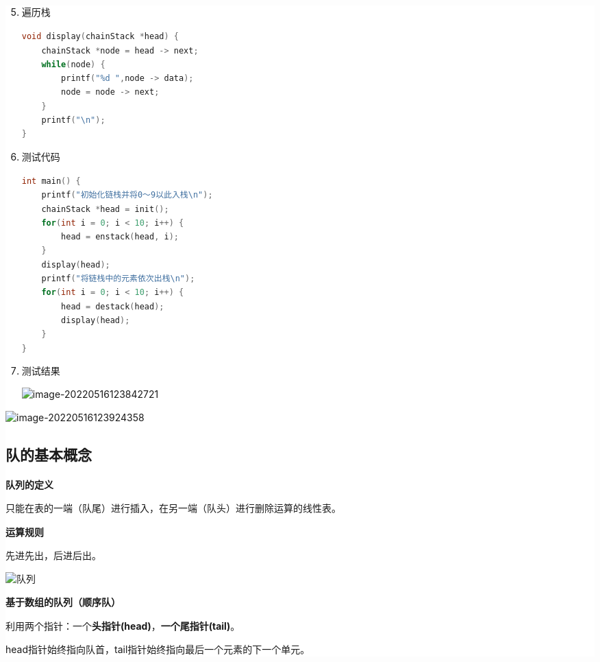 5. 遍历栈

   ```c
   void display(chainStack *head) {
       chainStack *node = head -> next;
       while(node) {
           printf("%d ",node -> data);
           node = node -> next;
       }
       printf("\n");
   }
   ```

6. 测试代码

   ```c
   int main() {
       printf("初始化链栈并将0～9以此入栈\n");
       chainStack *head = init();
       for(int i = 0; i < 10; i++) {
           head = enstack(head, i);
       }
       display(head);
       printf("将链栈中的元素依次出栈\n");
       for(int i = 0; i < 10; i++) {
           head = destack(head);
           display(head);
       }
   }
   ```

7. 测试结果

   ![image-20220516123842721](https://yvling-typora-image-1257337367.cos.ap-nanjing.myqcloud.com/typora/image-20220516123842721.png)

![image-20220516123924358](https://yvling-typora-image-1257337367.cos.ap-nanjing.myqcloud.com/typora/image-20220516123924358.png)





## 队的基本概念

**队列的定义**

只能在表的一端（队尾）进行插入，在另一端（队头）进行删除运算的线性表。

**运算规则**

先进先出，后进后出。

![队列](https://yvling-typora-image-1257337367.cos.ap-nanjing.myqcloud.com/typora/队列.png)

**基于数组的队列（顺序队）**

利用两个指针：一个**头指针(head)**，**一个尾指针(tail)**。

head指针始终指向队首，tail指针始终指向最后一个元素的下一个单元。

